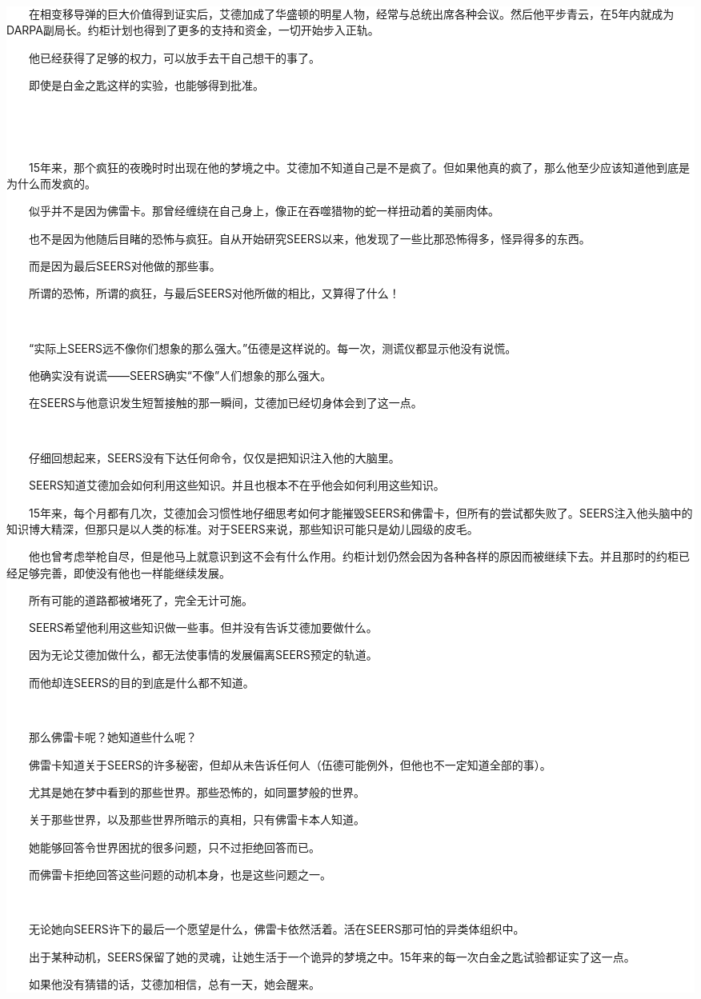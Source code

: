 　　在相变移导弹的巨大价值得到证实后，艾德加成了华盛顿的明星人物，经常与总统出席各种会议。然后他平步青云，在5年内就成为DARPA副局长。约柜计划也得到了更多的支持和资金，一切开始步入正轨。

　　他已经获得了足够的权力，可以放手去干自己想干的事了。

　　即使是白金之匙这样的实验，也能够得到批准。

　　

　　

　　15年来，那个疯狂的夜晚时时出现在他的梦境之中。艾德加不知道自己是不是疯了。但如果他真的疯了，那么他至少应该知道他到底是为什么而发疯的。

　　似乎并不是因为佛雷卡。那曾经缠绕在自己身上，像正在吞噬猎物的蛇一样扭动着的美丽肉体。

　　也不是因为他随后目睹的恐怖与疯狂。自从开始研究SEERS以来，他发现了一些比那恐怖得多，怪异得多的东西。

　　而是因为最后SEERS对他做的那些事。

　　所谓的恐怖，所谓的疯狂，与最后SEERS对他所做的相比，又算得了什么！

　　

　　“实际上SEERS远不像你们想象的那么强大。”伍德是这样说的。每一次，测谎仪都显示他没有说慌。

　　他确实没有说谎——SEERS确实“不像”人们想象的那么强大。

　　在SEERS与他意识发生短暂接触的那一瞬间，艾德加已经切身体会到了这一点。

　　

　　仔细回想起来，SEERS没有下达任何命令，仅仅是把知识注入他的大脑里。

　　SEERS知道艾德加会如何利用这些知识。并且也根本不在乎他会如何利用这些知识。

　　15年来，每个月都有几次，艾德加会习惯性地仔细思考如何才能摧毁SEERS和佛雷卡，但所有的尝试都失败了。SEERS注入他头脑中的知识博大精深，但那只是以人类的标准。对于SEERS来说，那些知识可能只是幼儿园级的皮毛。

　　他也曾考虑举枪自尽，但是他马上就意识到这不会有什么作用。约柜计划仍然会因为各种各样的原因而被继续下去。并且那时的约柜已经足够完善，即使没有他也一样能继续发展。

　　所有可能的道路都被堵死了，完全无计可施。

　　SEERS希望他利用这些知识做一些事。但并没有告诉艾德加要做什么。

　　因为无论艾德加做什么，都无法使事情的发展偏离SEERS预定的轨道。

　　而他却连SEERS的目的到底是什么都不知道。

　　

　　那么佛雷卡呢？她知道些什么呢？

　　佛雷卡知道关于SEERS的许多秘密，但却从未告诉任何人（伍德可能例外，但他也不一定知道全部的事）。

　　尤其是她在梦中看到的那些世界。那些恐怖的，如同噩梦般的世界。

　　关于那些世界，以及那些世界所暗示的真相，只有佛雷卡本人知道。

　　她能够回答令世界困扰的很多问题，只不过拒绝回答而已。

　　而佛雷卡拒绝回答这些问题的动机本身，也是这些问题之一。

　　

　　无论她向SEERS许下的最后一个愿望是什么，佛雷卡依然活着。活在SEERS那可怕的异类体组织中。

　　出于某种动机，SEERS保留了她的灵魂，让她生活于一个诡异的梦境之中。15年来的每一次白金之匙试验都证实了这一点。

　　如果他没有猜错的话，艾德加相信，总有一天，她会醒来。
